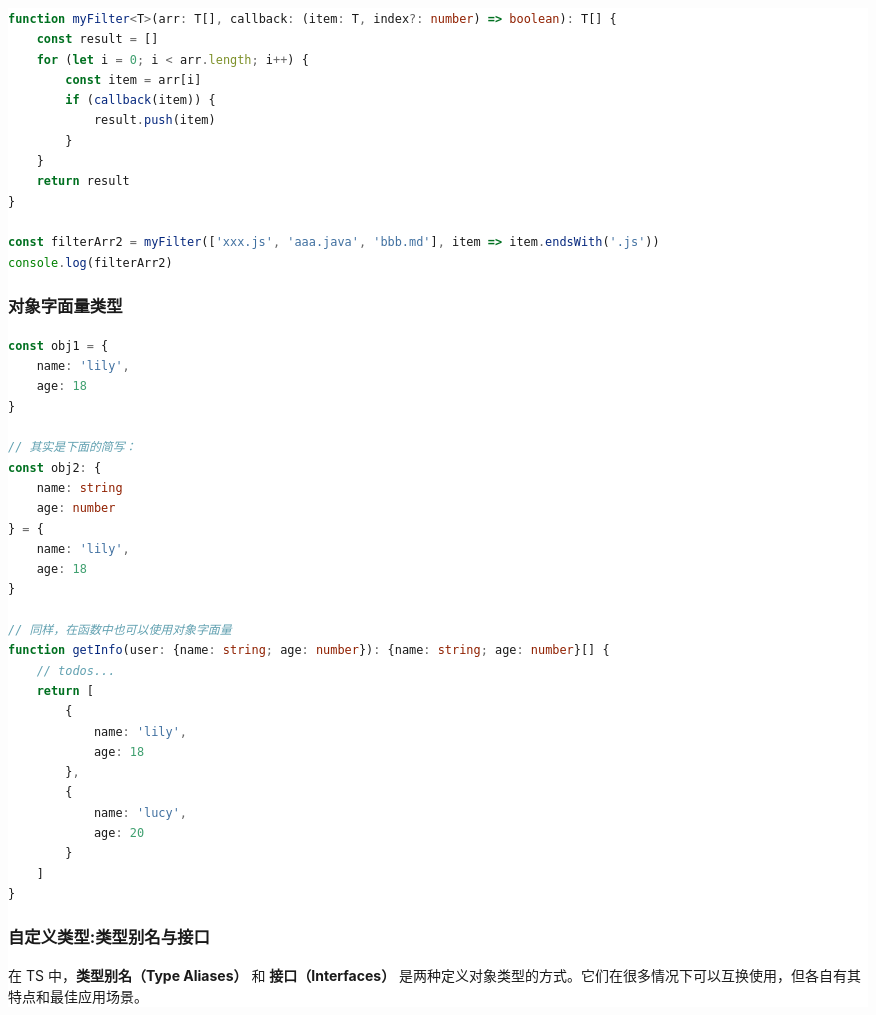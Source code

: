 ```typescript
function myFilter<T>(arr: T[], callback: (item: T, index?: number) => boolean): T[] {
    const result = []
    for (let i = 0; i < arr.length; i++) {
        const item = arr[i]
        if (callback(item)) {
            result.push(item)
        }
    }
    return result
}

const filterArr2 = myFilter(['xxx.js', 'aaa.java', 'bbb.md'], item => item.endsWith('.js'))
console.log(filterArr2)
```

### 对象字面量类型

```typescript
const obj1 = {
    name: 'lily',
    age: 18
}

// 其实是下面的简写：
const obj2: {
    name: string
    age: number
} = {
    name: 'lily',
    age: 18
}

// 同样，在函数中也可以使用对象字面量
function getInfo(user: {name: string; age: number}): {name: string; age: number}[] {
    // todos...
    return [
        {
            name: 'lily',
            age: 18
        },
        {
            name: 'lucy',
            age: 20
        }
    ]
}
```

### 自定义类型:类型别名与接口

在 TS 中，**类型别名（Type Aliases）** 和 **接口（Interfaces）** 是两种定义对象类型的方式。它们在很多情况下可以互换使用，但各自有其特点和最佳应用场景。
